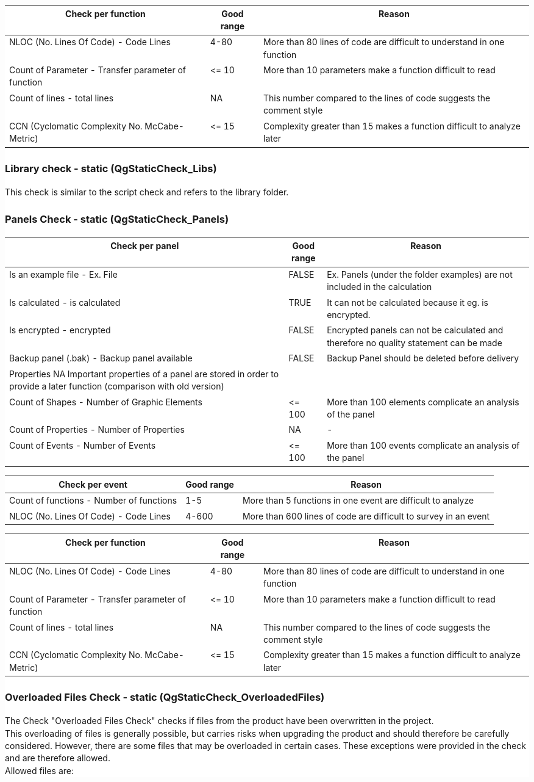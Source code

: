 | Check per function | Good range | Reason |
|---|---|---|
| NLOC (No. Lines Of Code) - Code Lines | 4-80 | More than 80 lines of code are difficult to understand in one function |
| Count of Parameter - Transfer parameter of function | <= 10 | More than 10 parameters make a function difficult to read |
| Count of lines - total lines | NA | This number compared to the lines of code suggests the comment style |
| CCN (Cyclomatic Complexity No. McCabe-Metric) | <= 15 | Complexity greater than 15 makes a function difficult to analyze later |

### Library check - static (QgStaticCheck_Libs)

This check is similar to the script check and refers to the library folder.

### Panels Check - static (QgStaticCheck_Panels)

| Check per panel | Good range | Reason |
|---|---|---|
| Is an example file - Ex. File | FALSE | Ex. Panels (under the folder examples) are not included in the calculation |
| Is calculated - is calculated | TRUE | It can not be calculated because it eg. is encrypted. |
| Is encrypted - encrypted | FALSE | Encrypted panels can not be calculated and therefore no quality statement can be made |
| Backup panel (.bak) - Backup panel available | FALSE | Backup Panel should be deleted before delivery |
| Properties NA Important properties of a panel are stored in order to provide a later function (comparison with old version) |
| Count of Shapes - Number of Graphic Elements | <= 100 | More than 100 elements complicate an analysis of the panel |
| Count of Properties - Number of Properties | NA | - |
| Count of Events - Number of Events | <= 100 | More than 100 events complicate an analysis of the panel |

| Check per event | Good range | Reason |
|---|---|---|
| Count of functions - Number of functions | 1-5 | More than 5 functions in one event are difficult to analyze |
| NLOC (No. Lines Of Code) - Code Lines | 4-600 | More than 600 lines of code are difficult to survey in an event |

| Check per function | Good range | Reason |
|---|---|---|
| NLOC (No. Lines Of Code) - Code Lines | 4-80 | More than 80 lines of code are difficult to understand in one function |
| Count of Parameter - Transfer parameter of function | <= 10 | More than 10 parameters make a function difficult to read |
| Count of lines - total lines | NA | This number compared to the lines of code suggests the comment style |
| CCN (Cyclomatic Complexity No. McCabe-Metric) | <= 15 | Complexity greater than 15 makes a function difficult to analyze later |

### Overloaded Files Check - static (QgStaticCheck_OverloadedFiles)

The Check "Overloaded Files Check" checks if files from the product have been overwritten in the project.  
This overloading of files is generally possible, but carries risks when upgrading the product and should therefore be carefully considered. However, there are some files that may be overloaded in certain cases. These exceptions were provided in the check and are therefore allowed.  
Allowed files are:
